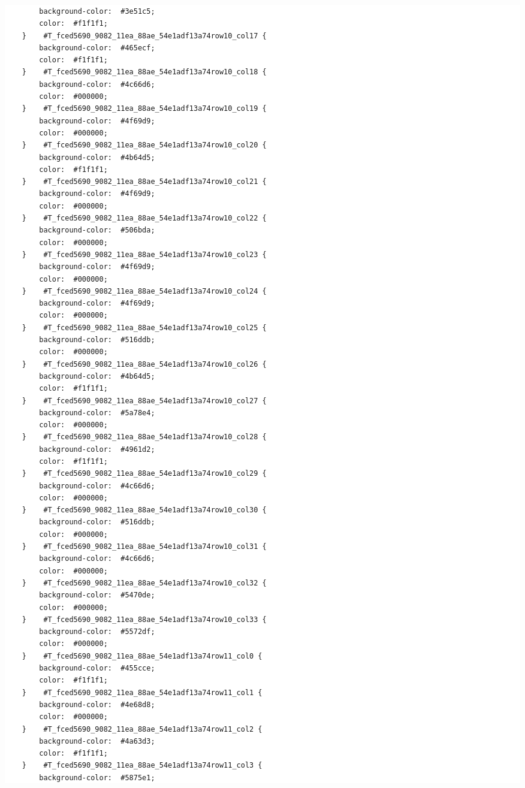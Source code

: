             background-color:  #3e51c5;
            color:  #f1f1f1;
        }    #T_fced5690_9082_11ea_88ae_54e1adf13a74row10_col17 {
            background-color:  #465ecf;
            color:  #f1f1f1;
        }    #T_fced5690_9082_11ea_88ae_54e1adf13a74row10_col18 {
            background-color:  #4c66d6;
            color:  #000000;
        }    #T_fced5690_9082_11ea_88ae_54e1adf13a74row10_col19 {
            background-color:  #4f69d9;
            color:  #000000;
        }    #T_fced5690_9082_11ea_88ae_54e1adf13a74row10_col20 {
            background-color:  #4b64d5;
            color:  #f1f1f1;
        }    #T_fced5690_9082_11ea_88ae_54e1adf13a74row10_col21 {
            background-color:  #4f69d9;
            color:  #000000;
        }    #T_fced5690_9082_11ea_88ae_54e1adf13a74row10_col22 {
            background-color:  #506bda;
            color:  #000000;
        }    #T_fced5690_9082_11ea_88ae_54e1adf13a74row10_col23 {
            background-color:  #4f69d9;
            color:  #000000;
        }    #T_fced5690_9082_11ea_88ae_54e1adf13a74row10_col24 {
            background-color:  #4f69d9;
            color:  #000000;
        }    #T_fced5690_9082_11ea_88ae_54e1adf13a74row10_col25 {
            background-color:  #516ddb;
            color:  #000000;
        }    #T_fced5690_9082_11ea_88ae_54e1adf13a74row10_col26 {
            background-color:  #4b64d5;
            color:  #f1f1f1;
        }    #T_fced5690_9082_11ea_88ae_54e1adf13a74row10_col27 {
            background-color:  #5a78e4;
            color:  #000000;
        }    #T_fced5690_9082_11ea_88ae_54e1adf13a74row10_col28 {
            background-color:  #4961d2;
            color:  #f1f1f1;
        }    #T_fced5690_9082_11ea_88ae_54e1adf13a74row10_col29 {
            background-color:  #4c66d6;
            color:  #000000;
        }    #T_fced5690_9082_11ea_88ae_54e1adf13a74row10_col30 {
            background-color:  #516ddb;
            color:  #000000;
        }    #T_fced5690_9082_11ea_88ae_54e1adf13a74row10_col31 {
            background-color:  #4c66d6;
            color:  #000000;
        }    #T_fced5690_9082_11ea_88ae_54e1adf13a74row10_col32 {
            background-color:  #5470de;
            color:  #000000;
        }    #T_fced5690_9082_11ea_88ae_54e1adf13a74row10_col33 {
            background-color:  #5572df;
            color:  #000000;
        }    #T_fced5690_9082_11ea_88ae_54e1adf13a74row11_col0 {
            background-color:  #455cce;
            color:  #f1f1f1;
        }    #T_fced5690_9082_11ea_88ae_54e1adf13a74row11_col1 {
            background-color:  #4e68d8;
            color:  #000000;
        }    #T_fced5690_9082_11ea_88ae_54e1adf13a74row11_col2 {
            background-color:  #4a63d3;
            color:  #f1f1f1;
        }    #T_fced5690_9082_11ea_88ae_54e1adf13a74row11_col3 {
            background-color:  #5875e1;